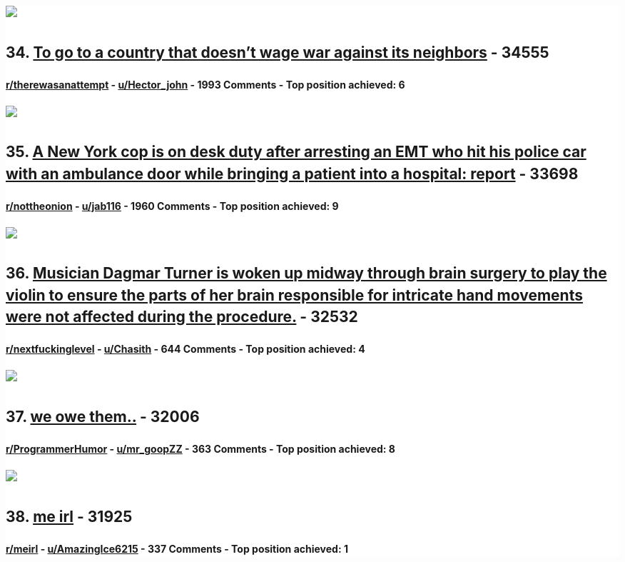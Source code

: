 <a href="https://v.redd.it/suy5i11wlec91"><img src="https://b.thumbs.redditmedia.com/Oexr-ZbADmuigd5YceNr94syYavUA4d0GIMSdM8YGLY.jpg"></img></a>

## 34. [To go to a country that doesn’t wage war against its neighbors](http://reddit.com/r/therewasanattempt/comments/w1wuyl/to_go_to_a_country_that_doesnt_wage_war_against/) - 34555
#### [r/therewasanattempt](http://reddit.com/r/therewasanattempt) - [u/Hector_john](http://reddit.com/u/Hector_john) - 1993 Comments - Top position achieved: 6

<a href="https://i.redd.it/e31g2ewu9bc91.jpg"><img src="https://a.thumbs.redditmedia.com/xLxnptDTPf40d2qQ5NSkyCIUc8eOcbWXRSeBYqb3un8.jpg"></img></a>

## 35. [A New York cop is on desk duty after arresting an EMT who hit his police car with an ambulance door while bringing a patient into a hospital: report](http://reddit.com/r/nottheonion/comments/w1zci2/a_new_york_cop_is_on_desk_duty_after_arresting_an/) - 33698
#### [r/nottheonion](http://reddit.com/r/nottheonion) - [u/jab116](http://reddit.com/u/jab116) - 1960 Comments - Top position achieved: 9

<a href="https://www.insider.com/new-york-cop-arrested-emt-hit-police-car-ambulance-door-2022-7"><img src="https://b.thumbs.redditmedia.com/uKli5RbLN7RvjefaSzKunCg8pSviVIV9JYy7BKfQMNw.jpg"></img></a>

## 36. [Musician Dagmar Turner is woken up midway through brain surgery to play the violin to ensure the parts of her brain responsible for intricate hand movements were not affected during the procedure.](http://reddit.com/r/nextfuckinglevel/comments/w1robv/musician_dagmar_turner_is_woken_up_midway_through/) - 32532
#### [r/nextfuckinglevel](http://reddit.com/r/nextfuckinglevel) - [u/Chasith](http://reddit.com/u/Chasith) - 644 Comments - Top position achieved: 4

<a href="https://v.redd.it/a2pifkbwl9c91"><img src="https://b.thumbs.redditmedia.com/2tMZrY1aTcEFe4-Tdi8mtthMg-S4mDjix5u35nQ5itU.jpg"></img></a>

## 37. [we owe them..](http://reddit.com/r/ProgrammerHumor/comments/w1zp6d/we_owe_them/) - 32006
#### [r/ProgrammerHumor](http://reddit.com/r/ProgrammerHumor) - [u/mr_goopZZ](http://reddit.com/u/mr_goopZZ) - 363 Comments - Top position achieved: 8

<a href="https://i.redd.it/1ttdn61rybc91.jpg"><img src="https://b.thumbs.redditmedia.com/alCoqyiJw5oj8j9126zqg56h52UA5PyuRmsd_90PWAI.jpg"></img></a>

## 38. [me irl](http://reddit.com/r/meirl/comments/w1ubow/me_irl/) - 31925
#### [r/meirl](http://reddit.com/r/meirl) - [u/AmazingIce6215](http://reddit.com/u/AmazingIce6215) - 337 Comments - Top position achieved: 1
